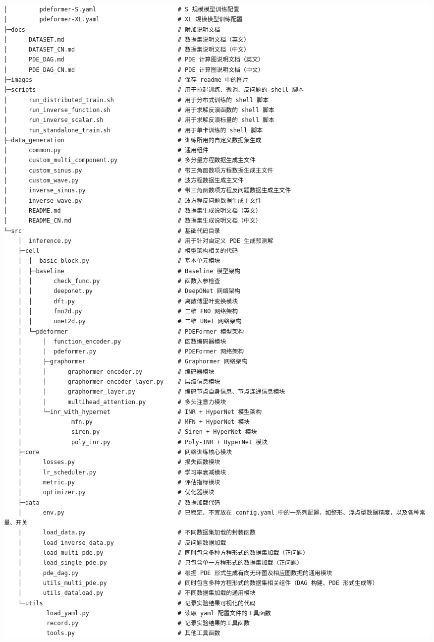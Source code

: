 ```text
│         pdeformer-S.yaml                       # S 规模模型训练配置
│         pdeformer-XL.yaml                      # XL 规模模型训练配置
├─docs                                           # 附加说明文档
│      DATASET.md                                # 数据集说明文档（英文）
│      DATASET_CN.md                             # 数据集说明文档（中文）
│      PDE_DAG.md                                # PDE 计算图说明文档（英文）
│      PDE_DAG_CN.md                             # PDE 计算图说明文档（中文）
├─images                                         # 保存 readme 中的图片
├─scripts                                        # 用于拉起训练、微调、反问题的 shell 脚本
│      run_distributed_train.sh                  # 用于分布式训练的 shell 脚本
│      run_inverse_function.sh                   # 用于求解反演函数的 shell 脚本
│      run_inverse_scalar.sh                     # 用于求解反演标量的 shell 脚本
│      run_standalone_train.sh                   # 用于单卡训练的 shell 脚本
├─data_generation                                # 训练所用的自定义数据集生成
│      common.py                                 # 通用组件
│      custom_multi_component.py                 # 多分量方程数据生成主文件
│      custom_sinus.py                           # 带三角函数项方程数据生成主文件
│      custom_wave.py                            # 波方程数据生成主文件
│      inverse_sinus.py                          # 带三角函数项方程反问题数据生成主文件
│      inverse_wave.py                           # 波方程反问题数据生成主文件
│      README.md                                 # 数据集生成说明文档（英文）
│      README_CN.md                              # 数据集生成说明文档（中文）
└─src                                            # 基础代码目录
    │  inference.py                              # 用于针对自定义 PDE 生成预测解
    ├─cell                                       # 模型架构相关的代码
    │  │  basic_block.py                         # 基本单元模块
    │  ├─baseline                                # Baseline 模型架构
    │  │      check_func.py                      # 函数入参检查
    │  │      deeponet.py                        # DeepONet 网络架构
    │  │      dft.py                             # 离散傅里叶变换模块
    │  │      fno2d.py                           # 二维 FNO 网络架构
    │  │      unet2d.py                          # 二维 UNet 网络架构
    │  └─pdeformer                               # PDEFormer 模型架构
    │      │  function_encoder.py                # 函数编码器模块
    │      │  pdeformer.py                       # PDEFormer 网络架构
    │      ├─graphormer                          # Graphormer 网络架构
    │      │      graphormer_encoder.py          # 编码器模块
    │      │      graphormer_encoder_layer.py    # 层级信息模块
    │      │      graphormer_layer.py            # 编码节点自身信息、节点连通信息模块
    │      │      multihead_attention.py         # 多头注意力模块
    │      └─inr_with_hypernet                   # INR + HyperNet 模型架构
    │              mfn.py                        # MFN + HyperNet 模块
    │              siren.py                      # Siren + HyperNet 模块
    │              poly_inr.py                   # Poly-INR + HyperNet 模块
    ├─core                                       # 网络训练核心模块
    │      losses.py                             # 损失函数模块
    │      lr_scheduler.py                       # 学习率衰减模块
    │      metric.py                             # 评估指标模块
    │      optimizer.py                          # 优化器模块
    ├─data                                       # 数据加载代码
    │      env.py                                # 已稳定、不宜放在 config.yaml 中的一系列配置，如整形、浮点型数据精度，以及各种常量、开关
    |      load_data.py                          # 不同数据集加载的封装函数
    │      load_inverse_data.py                  # 反问题数据加载
    │      load_multi_pde.py                     # 同时包含多种方程形式的数据集加载（正问题）
    │      load_single_pde.py                    # 只包含单一方程形式的数据集加载（正问题）
    │      pde_dag.py                            # 根据 PDE 形式生成有向无环图及相应图数据的通用模块
    │      utils_multi_pde.py                    # 同时包含多种方程形式的数据集相关组件（DAG 构建、PDE 形式生成等）
    │      utils_dataload.py                     # 不同数据集加载的通用模块
    └─utils                                      # 记录实验结果可视化的代码
            load_yaml.py                         # 读取 yaml 配置文件的工具函数
            record.py                            # 记录实验结果的工具函数
            tools.py                             # 其他工具函数
```